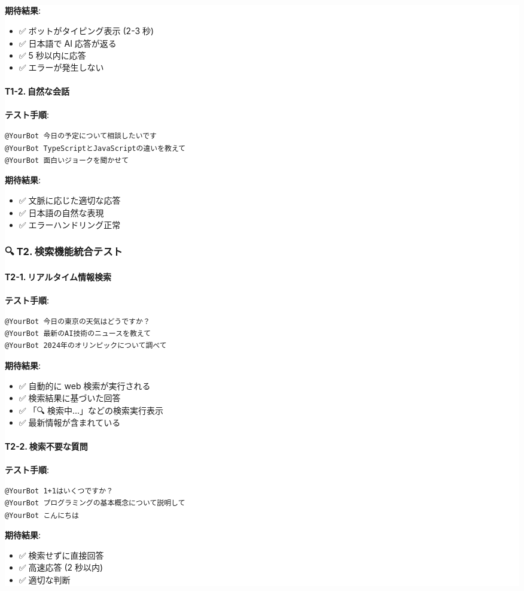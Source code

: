 **期待結果**:

- ✅ ボットがタイピング表示 (2-3 秒)
- ✅ 日本語で AI 応答が返る
- ✅ 5 秒以内に応答
- ✅ エラーが発生しない

#### T1-2. 自然な会話

**テスト手順**:

```
@YourBot 今日の予定について相談したいです
@YourBot TypeScriptとJavaScriptの違いを教えて
@YourBot 面白いジョークを聞かせて
```

**期待結果**:

- ✅ 文脈に応じた適切な応答
- ✅ 日本語の自然な表現
- ✅ エラーハンドリング正常

### 🔍 **T2. 検索機能統合テスト**

#### T2-1. リアルタイム情報検索

**テスト手順**:

```
@YourBot 今日の東京の天気はどうですか？
@YourBot 最新のAI技術のニュースを教えて
@YourBot 2024年のオリンピックについて調べて
```

**期待結果**:

- ✅ 自動的に web 検索が実行される
- ✅ 検索結果に基づいた回答
- ✅ 「🔍 検索中...」などの検索実行表示
- ✅ 最新情報が含まれている

#### T2-2. 検索不要な質問

**テスト手順**:

```
@YourBot 1+1はいくつですか？
@YourBot プログラミングの基本概念について説明して
@YourBot こんにちは
```

**期待結果**:

- ✅ 検索せずに直接回答
- ✅ 高速応答 (2 秒以内)
- ✅ 適切な判断
